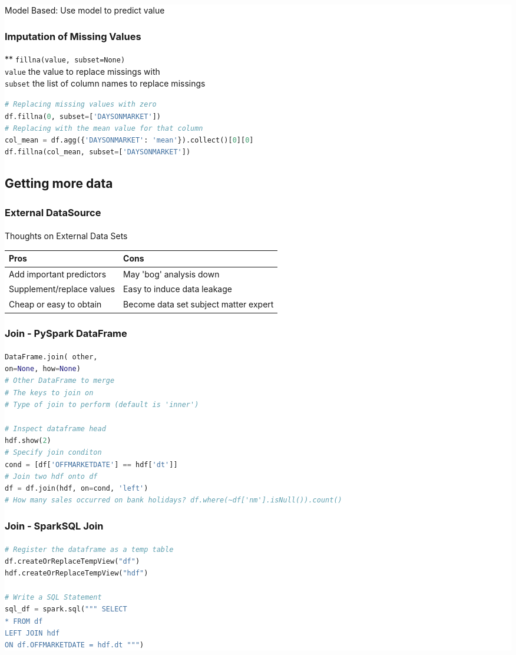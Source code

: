 Model Based: Use model to predict value

### Imputation of Missing Values

\*\* `fillna(value, subset=None)`  
 `value` the value to replace missings with  
`subset` the list of column names to replace missings 

```python
# Replacing missing values with zero
df.fillna(0, subset=['DAYSONMARKET'])
# Replacing with the mean value for that column
col_mean = df.agg({'DAYSONMARKET': 'mean'}).collect()[0][0] 
df.fillna(col_mean, subset=['DAYSONMARKET'])
```

## Getting more data

### External DataSource

Thoughts on External Data Sets

| Pros | Cons |
| :--- | :--- |
| Add important predictors  | May 'bog' analysis down  |
| Supplement/replace values  | Easy to induce data leakage  |
| Cheap or easy to obtain | Become data set subject matter expert |

### Join - PySpark DataFrame

```python
DataFrame.join( other,
on=None, how=None)
# Other DataFrame to merge
# The keys to join on
# Type of join to perform (default is 'inner')

# Inspect dataframe head
hdf.show(2)
# Specify join conditon
cond = [df['OFFMARKETDATE'] == hdf['dt']]
# Join two hdf onto df
df = df.join(hdf, on=cond, 'left')
# How many sales occurred on bank holidays? df.where(~df['nm'].isNull()).count()
```

### Join - SparkSQL Join

```python
# Register the dataframe as a temp table
df.createOrReplaceTempView("df") 
hdf.createOrReplaceTempView("hdf")

# Write a SQL Statement
sql_df = spark.sql(""" SELECT
* FROM df
LEFT JOIN hdf
ON df.OFFMARKETDATE = hdf.dt """)
```
